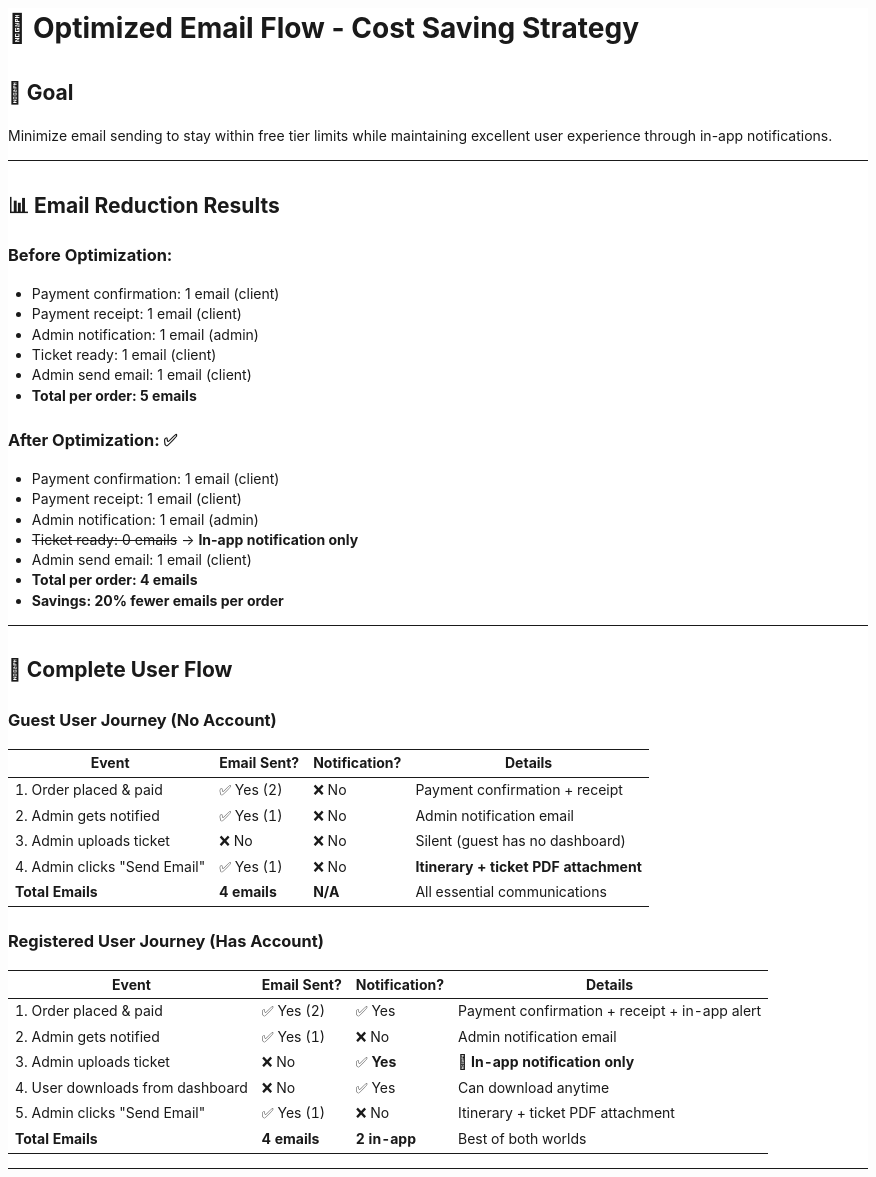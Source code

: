 # 📧 Optimized Email Flow - Cost Saving Strategy

## 🎯 Goal
Minimize email sending to stay within free tier limits while maintaining excellent user experience through in-app notifications.

---

## 📊 Email Reduction Results

### **Before Optimization:**
- Payment confirmation: 1 email (client)
- Payment receipt: 1 email (client)
- Admin notification: 1 email (admin)
- Ticket ready: 1 email (client)
- Admin send email: 1 email (client)
- **Total per order: 5 emails**

### **After Optimization:** ✅
- Payment confirmation: 1 email (client)
- Payment receipt: 1 email (client)
- Admin notification: 1 email (admin)
- ~~Ticket ready: 0 emails~~ → **In-app notification only**
- Admin send email: 1 email (client)
- **Total per order: 4 emails** 
- **Savings: 20% fewer emails per order**

---

## 🔔 Complete User Flow

### **Guest User Journey (No Account)**

| Event | Email Sent? | Notification? | Details |
|-------|-------------|---------------|---------|
| 1. Order placed & paid | ✅ Yes (2) | ❌ No | Payment confirmation + receipt |
| 2. Admin gets notified | ✅ Yes (1) | ❌ No | Admin notification email |
| 3. Admin uploads ticket | ❌ No | ❌ No | Silent (guest has no dashboard) |
| 4. Admin clicks "Send Email" | ✅ Yes (1) | ❌ No | **Itinerary + ticket PDF attachment** |
| **Total Emails** | **4 emails** | **N/A** | All essential communications |

### **Registered User Journey (Has Account)**

| Event | Email Sent? | Notification? | Details |
|-------|-------------|---------------|---------|
| 1. Order placed & paid | ✅ Yes (2) | ✅ Yes | Payment confirmation + receipt + in-app alert |
| 2. Admin gets notified | ✅ Yes (1) | ❌ No | Admin notification email |
| 3. Admin uploads ticket | ❌ No | ✅ **Yes** | **🎫 In-app notification only** |
| 4. User downloads from dashboard | ❌ No | ✅ Yes | Can download anytime |
| 5. Admin clicks "Send Email" | ✅ Yes (1) | ❌ No | Itinerary + ticket PDF attachment |
| **Total Emails** | **4 emails** | **2 in-app** | Best of both worlds |

---